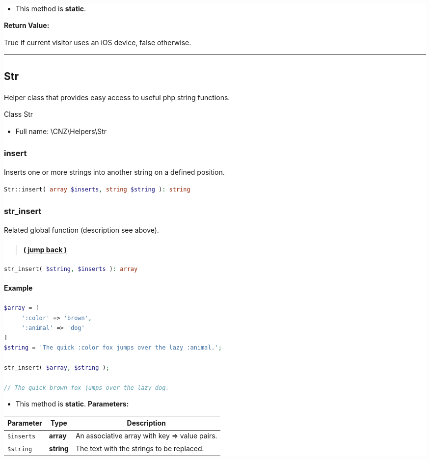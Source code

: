 * This method is **static**.

**Return Value:**

True if current visitor uses an iOS device, false otherwise.



---

## Str

Helper class that provides easy access to useful php string functions.

Class Str

* Full name: \CNZ\Helpers\Str


### insert

Inserts one or more strings into another string on a defined position.

```php
Str::insert( array $inserts, string $string ): string
```

### str_insert
Related global function (description see above).

> #### [( jump back )](#available-php-functions)

```php
str_insert( $string, $inserts ): array
```

#### Example
```php
$array = [
     ':color' => 'brown',
     ':animal' => 'dog'
]
$string = 'The quick :color fox jumps over the lazy :animal.';

str_insert( $array, $string );

// The quick brown fox jumps over the lazy dog.
```

* This method is **static**.
**Parameters:**

| Parameter | Type | Description |
|-----------|------|-------------|
| `$inserts` | **array** | An associative array with key => value pairs. |
| `$string` | **string** | The text with the strings to be replaced. |
